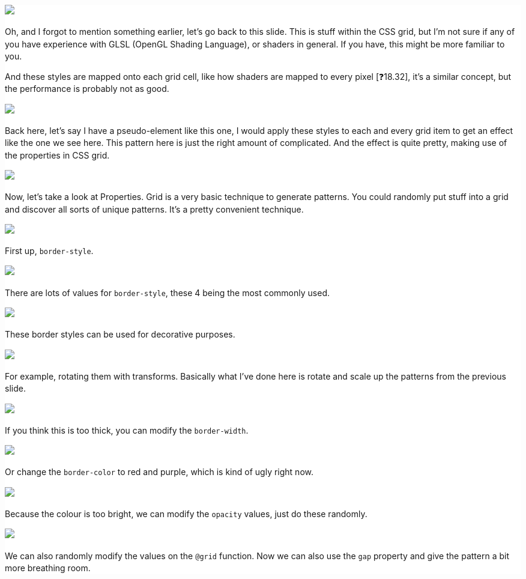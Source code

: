 ![](img/52.png)

Oh, and I forgot to mention something earlier, let’s go back to this slide. This is stuff within the CSS grid, but I’m not sure if any of you have experience with GLSL (OpenGL Shading Language), or shaders in general. If you have, this might be more familiar to you.

And these styles are mapped onto each grid cell, like how shaders are mapped to every pixel [❓18.32], it’s a similar concept, but the performance is probably not as good.

![](img/55.png)

Back here, let’s say I have a pseudo-element like this one, I would apply these styles to each and every grid item to get an effect like the one we see here. This pattern here is just the right amount of complicated. And the effect is quite pretty, making use of the properties in CSS grid.

![](img/56.png)

Now, let’s take a look at Properties. Grid is a very basic technique to generate patterns. You could randomly put stuff into a grid and discover all sorts of unique patterns. It’s a pretty convenient technique.

![](img/57.png)

First up, `border-style`.

![](img/58.png)

There are lots of values for `border-style`, these 4 being the most commonly used.

![](img/59.png)

These border styles can be used for decorative purposes.

![](img/60.png)

For example, rotating them with transforms. Basically what I’ve done here is rotate and scale up the patterns from the previous slide. 

![](img/61.png)

If you think this is too thick, you can modify the `border-width`.

![](img/62.png)

Or change the `border-color` to red and purple, which is kind of ugly right now. 

![](img/63.png)

Because the colour is too bright, we can modify the `opacity` values, just do these randomly.

![](img/64.png)

We can also randomly modify the values on the `@grid` function. Now we can also use the  `gap` property and give the pattern a bit more breathing room. 
